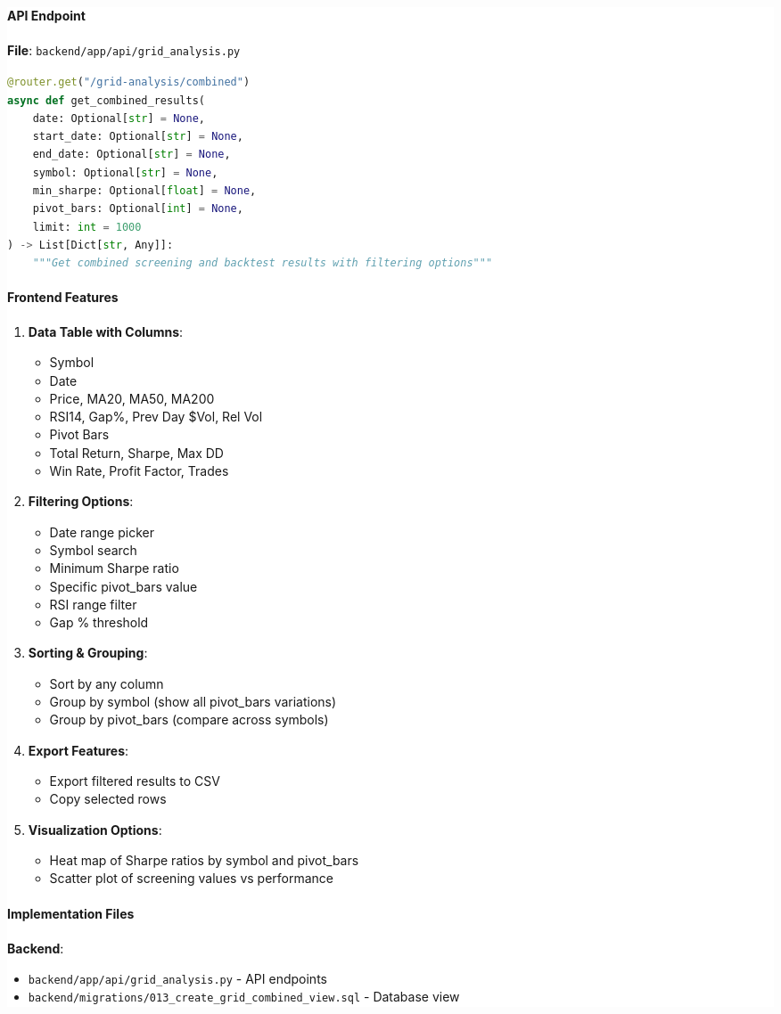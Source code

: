 #### API Endpoint
**File**: `backend/app/api/grid_analysis.py`

```python
@router.get("/grid-analysis/combined")
async def get_combined_results(
    date: Optional[str] = None,
    start_date: Optional[str] = None,
    end_date: Optional[str] = None,
    symbol: Optional[str] = None,
    min_sharpe: Optional[float] = None,
    pivot_bars: Optional[int] = None,
    limit: int = 1000
) -> List[Dict[str, Any]]:
    """Get combined screening and backtest results with filtering options"""
```

#### Frontend Features
1. **Data Table with Columns**:
   - Symbol
   - Date
   - Price, MA20, MA50, MA200
   - RSI14, Gap%, Prev Day $Vol, Rel Vol
   - Pivot Bars
   - Total Return, Sharpe, Max DD
   - Win Rate, Profit Factor, Trades

2. **Filtering Options**:
   - Date range picker
   - Symbol search
   - Minimum Sharpe ratio
   - Specific pivot_bars value
   - RSI range filter
   - Gap % threshold

3. **Sorting & Grouping**:
   - Sort by any column
   - Group by symbol (show all pivot_bars variations)
   - Group by pivot_bars (compare across symbols)

4. **Export Features**:
   - Export filtered results to CSV
   - Copy selected rows

5. **Visualization Options**:
   - Heat map of Sharpe ratios by symbol and pivot_bars
   - Scatter plot of screening values vs performance

#### Implementation Files

**Backend**:
- `backend/app/api/grid_analysis.py` - API endpoints
- `backend/migrations/013_create_grid_combined_view.sql` - Database view
